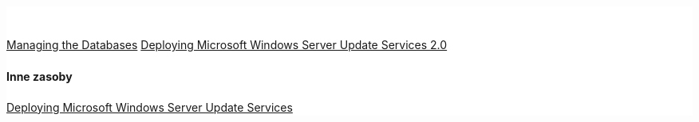 ####  

[Managing the Databases](https://technet.microsoft.com/d99cdd74-fbf4-4706-b2a2-a58728beef22)
[Deploying Microsoft Windows Server Update Services 2.0](https://technet.microsoft.com/ace052df-74e7-4d6a-b5d4-f7911bb06b40)
#### Inne zasoby

[Deploying Microsoft Windows Server Update Services](http://go.microsoft.com/fwlink/?linkid=41777)
